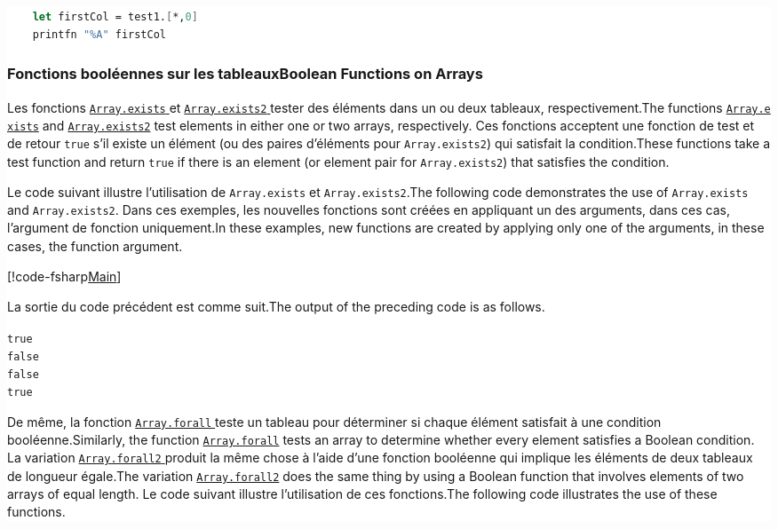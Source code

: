 ```fsharp
    let firstCol = test1.[*,0]
    printfn "%A" firstCol
```

### <a name="boolean-functions-on-arrays"></a><span data-ttu-id="6d026-195">Fonctions booléennes sur les tableaux</span><span class="sxs-lookup"><span data-stu-id="6d026-195">Boolean Functions on Arrays</span></span>

<span data-ttu-id="6d026-196">Les fonctions [ `Array.exists` ](https://msdn.microsoft.com/library/8e47ad6c-c065-4876-8cb4-ec960ec3e5c9) et [ `Array.exists2` ](https://msdn.microsoft.com/library/2e384a6a-f99d-4e23-b677-250ffbc1dd8e) tester des éléments dans un ou deux tableaux, respectivement.</span><span class="sxs-lookup"><span data-stu-id="6d026-196">The functions [`Array.exists`](https://msdn.microsoft.com/library/8e47ad6c-c065-4876-8cb4-ec960ec3e5c9) and [`Array.exists2`](https://msdn.microsoft.com/library/2e384a6a-f99d-4e23-b677-250ffbc1dd8e) test elements in either one or two arrays, respectively.</span></span> <span data-ttu-id="6d026-197">Ces fonctions acceptent une fonction de test et de retour `true` s’il existe un élément (ou des paires d’éléments pour `Array.exists2`) qui satisfait la condition.</span><span class="sxs-lookup"><span data-stu-id="6d026-197">These functions take a test function and return `true` if there is an element (or element pair for `Array.exists2`) that satisfies the condition.</span></span>

<span data-ttu-id="6d026-198">Le code suivant illustre l’utilisation de `Array.exists` et `Array.exists2`.</span><span class="sxs-lookup"><span data-stu-id="6d026-198">The following code demonstrates the use of `Array.exists` and `Array.exists2`.</span></span> <span data-ttu-id="6d026-199">Dans ces exemples, les nouvelles fonctions sont créées en appliquant un des arguments, dans ces cas, l’argument de fonction uniquement.</span><span class="sxs-lookup"><span data-stu-id="6d026-199">In these examples, new functions are created by applying only one of the arguments, in these cases, the function argument.</span></span>

[!code-fsharp[Main](../../../samples/snippets/fsharp/arrays/snippet23.fs)]

<span data-ttu-id="6d026-200">La sortie du code précédent est comme suit.</span><span class="sxs-lookup"><span data-stu-id="6d026-200">The output of the preceding code is as follows.</span></span>

```
true
false
false
true
```

<span data-ttu-id="6d026-201">De même, la fonction [ `Array.forall` ](https://msdn.microsoft.com/library/d88f2cd0-fa7f-45cf-ac15-31eae9086cc4) teste un tableau pour déterminer si chaque élément satisfait à une condition booléenne.</span><span class="sxs-lookup"><span data-stu-id="6d026-201">Similarly, the function [`Array.forall`](https://msdn.microsoft.com/library/d88f2cd0-fa7f-45cf-ac15-31eae9086cc4) tests an array to determine whether every element satisfies a Boolean condition.</span></span> <span data-ttu-id="6d026-202">La variation [ `Array.forall2` ](https://msdn.microsoft.com/library/c68f61a1-030c-4024-b705-c4768b6c96b9) produit la même chose à l’aide d’une fonction booléenne qui implique les éléments de deux tableaux de longueur égale.</span><span class="sxs-lookup"><span data-stu-id="6d026-202">The variation [`Array.forall2`](https://msdn.microsoft.com/library/c68f61a1-030c-4024-b705-c4768b6c96b9) does the same thing by using a Boolean function that involves elements of two arrays of equal length.</span></span> <span data-ttu-id="6d026-203">Le code suivant illustre l’utilisation de ces fonctions.</span><span class="sxs-lookup"><span data-stu-id="6d026-203">The following code illustrates the use of these functions.</span></span>
